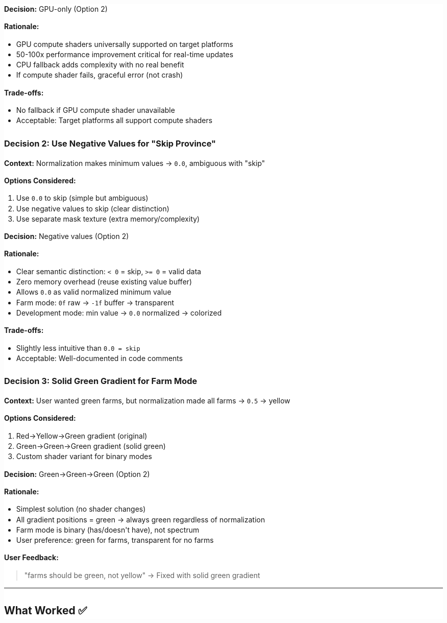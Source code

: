 **Decision:** GPU-only (Option 2)

**Rationale:**
- GPU compute shaders universally supported on target platforms
- 50-100x performance improvement critical for real-time updates
- CPU fallback adds complexity with no real benefit
- If compute shader fails, graceful error (not crash)

**Trade-offs:**
- No fallback if GPU compute shader unavailable
- Acceptable: Target platforms all support compute shaders

### Decision 2: Use Negative Values for "Skip Province"
**Context:** Normalization makes minimum values → `0.0`, ambiguous with "skip"

**Options Considered:**
1. Use `0.0` to skip (simple but ambiguous)
2. Use negative values to skip (clear distinction)
3. Use separate mask texture (extra memory/complexity)

**Decision:** Negative values (Option 2)

**Rationale:**
- Clear semantic distinction: `< 0` = skip, `>= 0` = valid data
- Zero memory overhead (reuse existing value buffer)
- Allows `0.0` as valid normalized minimum value
- Farm mode: `0f` raw → `-1f` buffer → transparent
- Development mode: min value → `0.0` normalized → colorized

**Trade-offs:**
- Slightly less intuitive than `0.0 = skip`
- Acceptable: Well-documented in code comments

### Decision 3: Solid Green Gradient for Farm Mode
**Context:** User wanted green farms, but normalization made all farms → `0.5` → yellow

**Options Considered:**
1. Red→Yellow→Green gradient (original)
2. Green→Green→Green gradient (solid green)
3. Custom shader variant for binary modes

**Decision:** Green→Green→Green (Option 2)

**Rationale:**
- Simplest solution (no shader changes)
- All gradient positions = green → always green regardless of normalization
- Farm mode is binary (has/doesn't have), not spectrum
- User preference: green for farms, transparent for no farms

**User Feedback:**
> "farms should be green, not yellow" → Fixed with solid green gradient

---

## What Worked ✅

